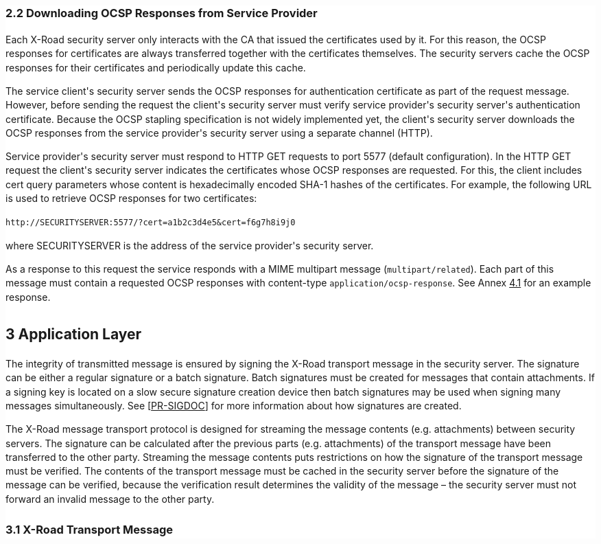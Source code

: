 ### 2.2 Downloading OCSP Responses from Service Provider

Each X-Road security server only interacts with the CA that issued the certificates used by it. For this reason, the OCSP responses for certificates are always transferred together with the certificates themselves. The security servers cache the OCSP responses for their certificates and periodically update this cache.

The service client's security server sends the OCSP responses for authentication certificate as part of the request message. However, before sending the request the client's security server must verify service provider's security server's authentication certificate. Because the OCSP stapling specification is not widely implemented yet, the client's security server downloads the OCSP responses from the service provider's security server using a separate channel (HTTP).

Service provider's security server must respond to HTTP GET requests to port 5577 (default configuration). In the HTTP GET request the client's security server indicates the certificates whose OCSP responses are requested. For this, the client includes cert query parameters whose content is hexadecimally encoded SHA-1 hashes of the certificates. For example, the following URL is used to retrieve OCSP responses for two certificates: 

`http://SECURITYSERVER:5577/?cert=a1b2c3d4e5&cert=f6g7h8i9j0`

where SECURITYSERVER is the address of the service provider's security server.

As a response to this request the service responds with a MIME multipart message (`multipart/related`). Each part of this message must contain a requested OCSP responses with content-type `application/ocsp-response`. See Annex [4.1](#41-response-to-ocsp-downloading-request) for an example response.

## 3 Application Layer

The integrity of transmitted message is ensured by signing the X-Road transport message in the security server. The signature can be either a regular signature or a batch signature. Batch signatures must be created for messages that contain attachments. If a signing key is located on a slow secure signature creation device then batch signatures may be used when signing many messages simultaneously. See \[[PR-SIGDOC](#Ref_PR-SIGDOC)\] for more information about how signatures are created.

The X-Road message transport protocol is designed for streaming the message contents (e.g. attachments) between security servers. The signature can be calculated after the previous parts (e.g. attachments) of the transport message have been transferred to the other party. Streaming the message contents puts restrictions on how the signature of the transport message must be verified. The contents of the transport message must be cached in the security server before the signature of the message can be verified, because the verification result determines the validity of the message – the security server must not forward an invalid message to the other party.

### 3.1 X-Road Transport Message

<a id="Messtransport_message" class="anchor"></a>